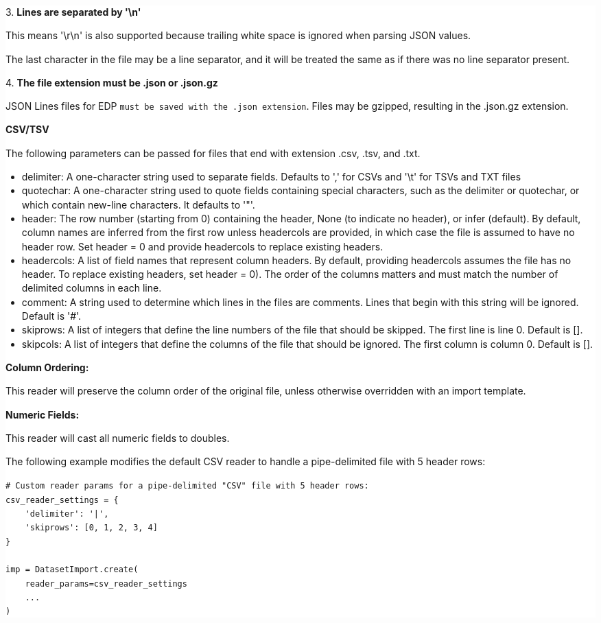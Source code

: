 3\. **Lines are separated by '\\n'**

This means '\\r\\n' is also supported because trailing white space is ignored when parsing JSON values.

The last character in the file may be a line separator, and it will be treated the same as if there was no line separator present.

4\. **The file extension must be .json or .json.gz**

JSON Lines files for EDP `must be saved with the .json extension`. Files may be gzipped, resulting in the .json.gz extension.

**CSV/TSV**

The following parameters can be passed for files that end with extension .csv, .tsv, and .txt.

-   delimiter: A one-character string used to separate fields. Defaults to ',' for CSVs and '\\t' for TSVs and TXT files
-   quotechar: A one-character string used to quote fields containing special characters, such as the delimiter or quotechar, or which contain new-line characters. It defaults to '"'.
-   header: The row number (starting from 0) containing the header, None (to indicate no header), or infer (default). By default, column names are inferred from the first row unless headercols are provided, in which case the file is assumed to have no header row. Set header = 0 and provide headercols to replace existing headers.
-   headercols: A list of field names that represent column headers. By default, providing headercols assumes the file has no header. To replace existing headers, set header = 0). The order of the columns matters and must match the number of delimited columns in each line.
-   comment: A string used to determine which lines in the files are comments. Lines that begin with this string will be ignored. Default is '#'.
-   skiprows: A list of integers that define the line numbers of the file that should be skipped. The first line is line 0. Default is \[\].
-   skipcols: A list of integers that define the columns of the file that should be ignored. The first column is column 0. Default is \[\].

**Column Ordering:**

This reader will preserve the column order of the original file, unless otherwise overridden with an import template.

**Numeric Fields:**

This reader will cast all numeric fields to doubles.

The following example modifies the default CSV reader to handle a pipe-delimited file with 5 header rows:

```
# Custom reader params for a pipe-delimited "CSV" file with 5 header rows:
csv_reader_settings = {
    'delimiter': '|',
    'skiprows': [0, 1, 2, 3, 4]
}

imp = DatasetImport.create(
    reader_params=csv_reader_settings
    ...
)
```
